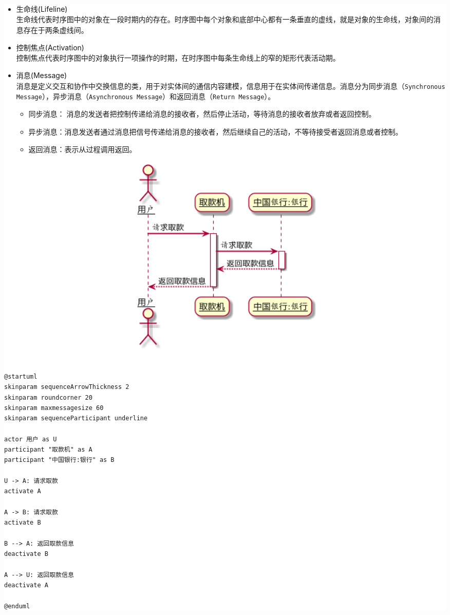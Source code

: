 - 生命线(Lifeline)  
生命线代表时序图中的对象在一段时期内的存在。时序图中每个对象和底部中心都有一条垂直的虚线，就是对象的生命线，对象间的消息存在于两条虚线间。  

- 控制焦点(Activation)  
控制焦点代表时序图中的对象执行一项操作的时期，在时序图中每条生命线上的窄的矩形代表活动期。

- 消息(Message)  
消息是定义交互和协作中交换信息的类，用于对实体间的通信内容建模，信息用于在实体间传递信息。消息分为同步消息（`Synchronous Message`），异步消息（`Asynchronous Message`）和返回消息（`Return Message`）。      
    - 同步消息： 消息的发送者把控制传递给消息的接收者，然后停止活动，等待消息的接收者放弃或者返回控制。

    - 异步消息：消息发送者通过消息把信号传递给消息的接收者，然后继续自己的活动，不等待接受者返回消息或者控制。  
    
    - 返回消息：表示从过程调用返回。

<div align="center"> <img src="images/0301.sequence.png" width="360px"> </div><br>

```text
@startuml
skinparam sequenceArrowThickness 2
skinparam roundcorner 20
skinparam maxmessagesize 60
skinparam sequenceParticipant underline

actor 用户 as U
participant "取款机" as A
participant "中国银行:银行" as B

U -> A: 请求取款 
activate A

A -> B: 请求取款
activate B

B --> A: 返回取款信息 
deactivate B

A --> U: 返回取款信息 
deactivate A

@enduml
```
